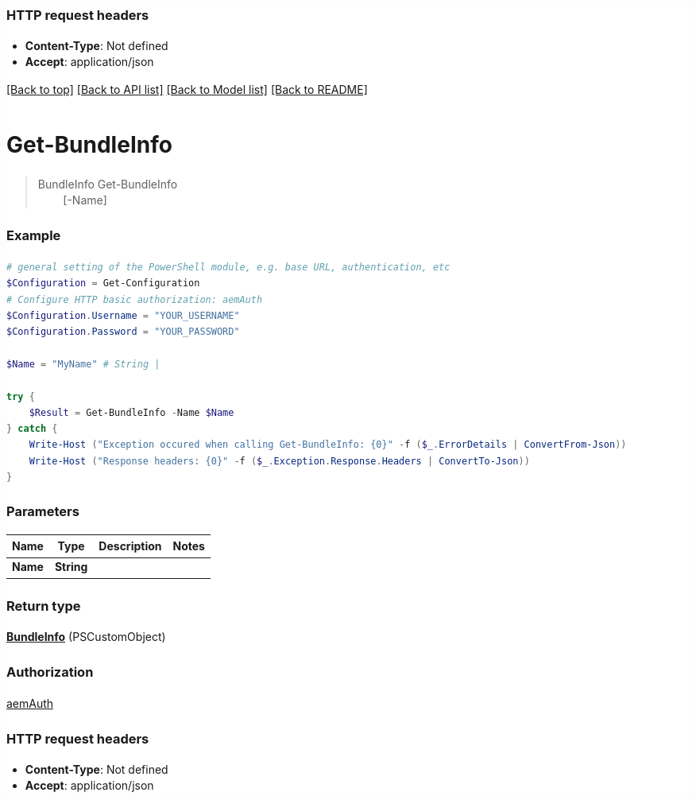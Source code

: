 ### HTTP request headers

 - **Content-Type**: Not defined
 - **Accept**: application/json

[[Back to top]](#) [[Back to API list]](../README.md#documentation-for-api-endpoints) [[Back to Model list]](../README.md#documentation-for-models) [[Back to README]](../README.md)

<a name="Get-BundleInfo"></a>
# **Get-BundleInfo**
> BundleInfo Get-BundleInfo<br>
> &nbsp;&nbsp;&nbsp;&nbsp;&nbsp;&nbsp;&nbsp;&nbsp;[-Name] <String><br>



### Example
```powershell
# general setting of the PowerShell module, e.g. base URL, authentication, etc
$Configuration = Get-Configuration
# Configure HTTP basic authorization: aemAuth
$Configuration.Username = "YOUR_USERNAME"
$Configuration.Password = "YOUR_PASSWORD"

$Name = "MyName" # String | 

try {
    $Result = Get-BundleInfo -Name $Name
} catch {
    Write-Host ("Exception occured when calling Get-BundleInfo: {0}" -f ($_.ErrorDetails | ConvertFrom-Json))
    Write-Host ("Response headers: {0}" -f ($_.Exception.Response.Headers | ConvertTo-Json))
}
```

### Parameters

Name | Type | Description  | Notes
------------- | ------------- | ------------- | -------------
 **Name** | **String**|  | 

### Return type

[**BundleInfo**](BundleInfo.md) (PSCustomObject)

### Authorization

[aemAuth](../README.md#aemAuth)

### HTTP request headers

 - **Content-Type**: Not defined
 - **Accept**: application/json
